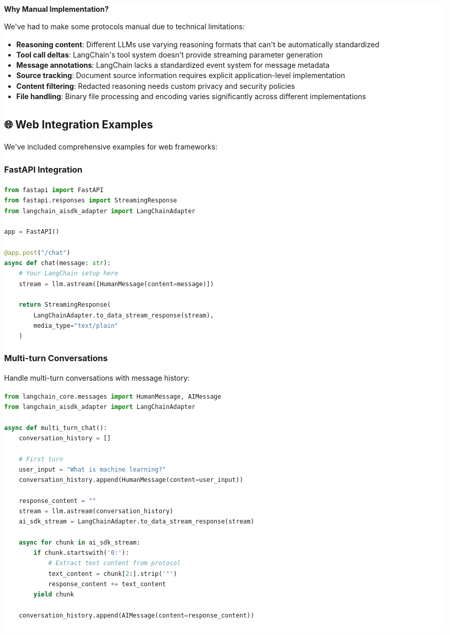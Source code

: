 **Why Manual Implementation?**

We've had to make some protocols manual due to technical limitations:
- **Reasoning content**: Different LLMs use varying reasoning formats that can't be automatically standardized
- **Tool call deltas**: LangChain's tool system doesn't provide streaming parameter generation
- **Message annotations**: LangChain lacks a standardized event system for message metadata
- **Source tracking**: Document source information requires explicit application-level implementation
- **Content filtering**: Redacted reasoning needs custom privacy and security policies
- **File handling**: Binary file processing and encoding varies significantly across different implementations

## 🌐 Web Integration Examples

We've included comprehensive examples for web frameworks:

### FastAPI Integration

```python
from fastapi import FastAPI
from fastapi.responses import StreamingResponse
from langchain_aisdk_adapter import LangChainAdapter

app = FastAPI()

@app.post("/chat")
async def chat(message: str):
    # Your LangChain setup here
    stream = llm.astream([HumanMessage(content=message)])
    
    return StreamingResponse(
        LangChainAdapter.to_data_stream_response(stream),
        media_type="text/plain"
    )
```

### Multi-turn Conversations

Handle multi-turn conversations with message history:

```python
from langchain_core.messages import HumanMessage, AIMessage
from langchain_aisdk_adapter import LangChainAdapter

async def multi_turn_chat():
    conversation_history = []
    
    # First turn
    user_input = "What is machine learning?"
    conversation_history.append(HumanMessage(content=user_input))
    
    response_content = ""
    stream = llm.astream(conversation_history)
    ai_sdk_stream = LangChainAdapter.to_data_stream_response(stream)
    
    async for chunk in ai_sdk_stream:
        if chunk.startswith('0:'):
            # Extract text content from protocol
            text_content = chunk[2:].strip('"')
            response_content += text_content
        yield chunk
    
    conversation_history.append(AIMessage(content=response_content))
    
```